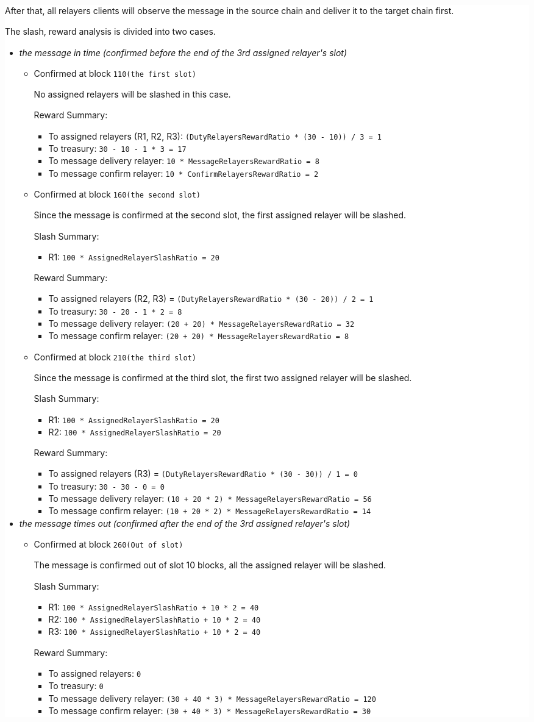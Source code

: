 After that, all relayers clients will observe the message in the source chain and deliver it to the target chain first.

The slash, reward analysis is divided into two cases.

- *the message in time (confirmed before the end of the 3rd assigned relayer's slot)*
    - Confirmed at block `110(the first slot)`
        
        No assigned relayers will be slashed in this case.
        
        Reward Summary:
        
        - To assigned relayers (R1, R2, R3): `(DutyRelayersRewardRatio * (30 - 10)) / 3 = 1`
        - To treasury: `30 - 10 - 1 * 3 = 17`
        - To message delivery relayer: `10 * MessageRelayersRewardRatio = 8`
        - To message confirm relayer: `10 * ConfirmRelayersRewardRatio = 2`
    - Confirmed at block `160(the second slot)`
        
        Since the message is confirmed at the second slot, the first assigned relayer will be slashed.
        
        Slash Summary:
        
        - R1: `100 * AssignedRelayerSlashRatio = 20`
        
        Reward Summary:
        
        - To assigned relayers (R2, R3) = `(DutyRelayersRewardRatio * (30 - 20)) / 2 = 1`
        - To treasury: `30 - 20 - 1 * 2 = 8`
        - To message delivery relayer: `(20 + 20) * MessageRelayersRewardRatio = 32`
        - To message confirm relayer: `(20 + 20) * MessageRelayersRewardRatio = 8`
    - Confirmed at block `210(the third slot)`
        
        Since the message is confirmed at the third slot, the first two assigned relayer will be slashed.
        
        Slash Summary:
        
        - R1: `100 * AssignedRelayerSlashRatio = 20`
        - R2: `100 * AssignedRelayerSlashRatio = 20`
        
        Reward Summary:
        
        - To assigned relayers (R3) = `(DutyRelayersRewardRatio * (30 - 30)) / 1 = 0`
        - To treasury: `30 - 30 - 0 = 0`
        - To message delivery relayer: `(10 + 20 * 2) * MessageRelayersRewardRatio = 56`
        - To message confirm relayer: `(10 + 20 * 2) * MessageRelayersRewardRatio = 14`
- *the message times out (confirmed after the end of the 3rd assigned relayer's slot)*
    - Confirmed at block `260(Out of slot)`
        
        The message is confirmed out of slot 10 blocks, all the assigned relayer will be slashed.
        
        Slash Summary:
        
        - R1: `100 * AssignedRelayerSlashRatio + 10 * 2 = 40`
        - R2: `100 * AssignedRelayerSlashRatio + 10 * 2 = 40`
        - R3: `100 * AssignedRelayerSlashRatio + 10 * 2 = 40`
        
        Reward Summary:
        
        - To assigned relayers: `0`
        - To treasury: `0`
        - To message delivery relayer: `(30 + 40 * 3) * MessageRelayersRewardRatio = 120`
        - To message confirm relayer: `(30 + 40 * 3) * MessageRelayersRewardRatio = 30`
